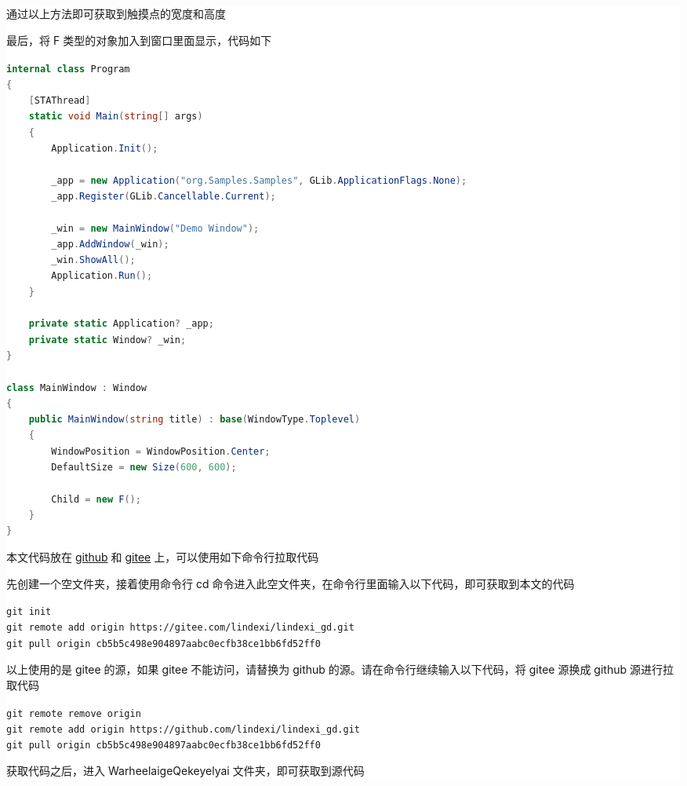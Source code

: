 通过以上方法即可获取到触摸点的宽度和高度

最后，将 F 类型的对象加入到窗口里面显示，代码如下

```csharp
internal class Program
{
    [STAThread]
    static void Main(string[] args)
    {
        Application.Init();

        _app = new Application("org.Samples.Samples", GLib.ApplicationFlags.None);
        _app.Register(GLib.Cancellable.Current);

        _win = new MainWindow("Demo Window");
        _app.AddWindow(_win);
        _win.ShowAll();
        Application.Run();
    }

    private static Application? _app;
    private static Window? _win;
}

class MainWindow : Window
{
    public MainWindow(string title) : base(WindowType.Toplevel)
    {
        WindowPosition = WindowPosition.Center;
        DefaultSize = new Size(600, 600);

        Child = new F();
    }
}
```

本文代码放在 [github](https://github.com/lindexi/lindexi_gd/tree/cb5b5c498e904897aabc0ecfb38ce1bb6fd52ff0/WarheelaigeQekeyelyai) 和 [gitee](https://gitee.com/lindexi/lindexi_gd/tree/cb5b5c498e904897aabc0ecfb38ce1bb6fd52ff0/WarheelaigeQekeyelyai) 上，可以使用如下命令行拉取代码

先创建一个空文件夹，接着使用命令行 cd 命令进入此空文件夹，在命令行里面输入以下代码，即可获取到本文的代码

```
git init
git remote add origin https://gitee.com/lindexi/lindexi_gd.git
git pull origin cb5b5c498e904897aabc0ecfb38ce1bb6fd52ff0
```

以上使用的是 gitee 的源，如果 gitee 不能访问，请替换为 github 的源。请在命令行继续输入以下代码，将 gitee 源换成 github 源进行拉取代码

```
git remote remove origin
git remote add origin https://github.com/lindexi/lindexi_gd.git
git pull origin cb5b5c498e904897aabc0ecfb38ce1bb6fd52ff0
```

获取代码之后，进入 WarheelaigeQekeyelyai 文件夹，即可获取到源代码
